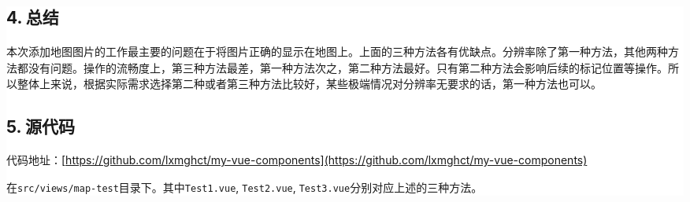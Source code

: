 
## 4. 总结
本次添加地图图片的工作最主要的问题在于将图片正确的显示在地图上。上面的三种方法各有优缺点。分辨率除了第一种方法，其他两种方法都没有问题。操作的流畅度上，第三种方法最差，第一种方法次之，第二种方法最好。只有第二种方法会影响后续的标记位置等操作。所以整体上来说，根据实际需求选择第二种或者第三种方法比较好，某些极端情况对分辨率无要求的话，第一种方法也可以。

## 5. 源代码
代码地址：[https://github.com/lxmghct/my-vue-components](https://github.com/lxmghct/my-vue-components)

在`src/views/map-test`目录下。其中`Test1.vue`, `Test2.vue`, `Test3.vue`分别对应上述的三种方法。
